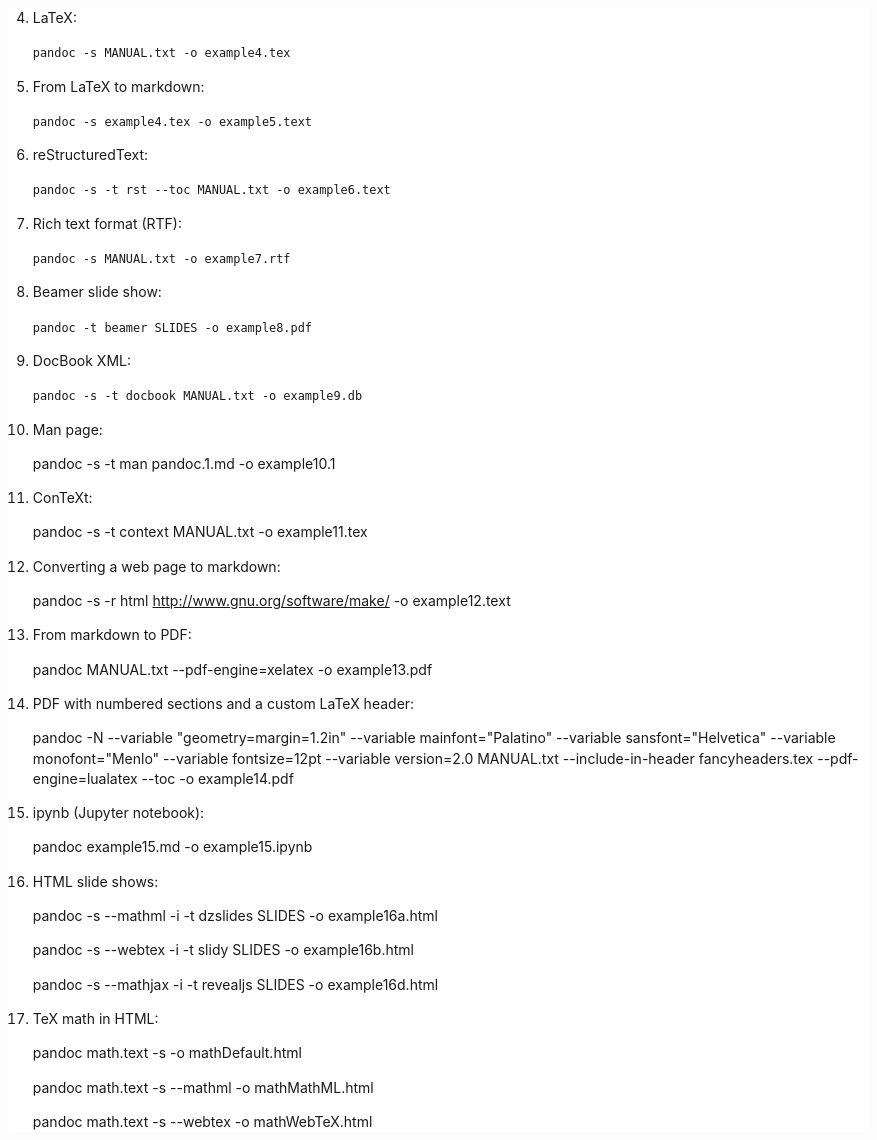 4.  LaTeX:
    
        pandoc -s MANUAL.txt -o example4.tex
    
5.  From LaTeX to markdown:
    
        pandoc -s example4.tex -o example5.text
    
6.  reStructuredText:
    
        pandoc -s -t rst --toc MANUAL.txt -o example6.text
    
7.  Rich text format (RTF):
    
        pandoc -s MANUAL.txt -o example7.rtf
    
8.  Beamer slide show:
    
        pandoc -t beamer SLIDES -o example8.pdf
    
9.  DocBook XML:
    
        pandoc -s -t docbook MANUAL.txt -o example9.db
    
10.  Man page:
    
        pandoc -s -t man pandoc.1.md -o example10.1
    
11.  ConTeXt:
    
        pandoc -s -t context MANUAL.txt -o example11.tex
    
12.  Converting a web page to markdown:
    
        pandoc -s -r html http://www.gnu.org/software/make/ -o example12.text
    
13.  From markdown to PDF:
    
        pandoc MANUAL.txt --pdf-engine=xelatex -o example13.pdf
    
14.  PDF with numbered sections and a custom LaTeX header:
    
        pandoc -N --variable "geometry=margin=1.2in" --variable mainfont="Palatino" --variable sansfont="Helvetica" --variable monofont="Menlo" --variable fontsize=12pt --variable version=2.0 MANUAL.txt --include-in-header fancyheaders.tex --pdf-engine=lualatex --toc -o example14.pdf
    
15.  ipynb (Jupyter notebook):
    
        pandoc example15.md -o example15.ipynb
    
16.  HTML slide shows:
    
        pandoc -s --mathml -i -t dzslides SLIDES -o example16a.html
    
        pandoc -s --webtex -i -t slidy SLIDES -o example16b.html
    
        pandoc -s --mathjax -i -t revealjs SLIDES -o example16d.html
    
17.  TeX math in HTML:
    
        pandoc math.text -s -o mathDefault.html
    
        pandoc math.text -s --mathml  -o mathMathML.html
    
        pandoc math.text -s --webtex  -o mathWebTeX.html
    